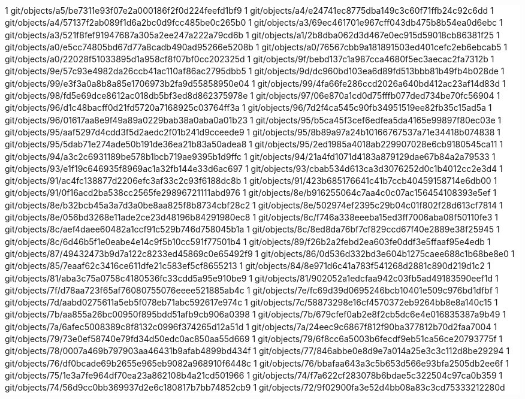    1 git/objects/a5/be7311e93f07e2a000186f2f0d224feefd1bf9
   1 git/objects/a4/e24741ec8775dba149c3c60f71ffb24c92c6dd
   1 git/objects/a4/57137f2ab089f1d6a2bc0d9fcc485be0c265b0
   1 git/objects/a3/69ec461701e967cff043db475b8b54ea0d6ebc
   1 git/objects/a3/521f8fef91947687a305a2ee247a222a79cd6b
   1 git/objects/a1/2b8dba062d3d467e0ec915d59018cb86381f25
   1 git/objects/a0/e5cc74805bd67d77a8cadb490ad95266e5208b
   1 git/objects/a0/76567cbb9a181891503ed401cefc2eb6ebcab5
   1 git/objects/a0/22028f51033895d1a958cf8f07bf0cc202325d
   1 git/objects/9f/bebd137c1a987cca4680f5ec3aecac2fa7312b
   1 git/objects/9e/57c93e4982da26ccb41ac110af86ac2795dbb5
   1 git/objects/9d/dc960bd103ea6d89fd513bbb81b49fb4b028de
   1 git/objects/99/e3f3a0a8b8a85e1706973b2fa9d55858950e04
   1 git/objects/99/4fa66fe286ccd2026a640bd412ac23af14d83d
   1 git/objects/98/fd5e69dce8612ac018db5bf3ed8d862375978e
   1 git/objects/97/06e870a1cd0d75fffb077ded734be70fc56904
   1 git/objects/96/d1c48bacff0d21fd5720a7168925c03764ff3a
   1 git/objects/96/7d2f4ca545c90fb34951519ee82fb35c15ad5a
   1 git/objects/96/01617aa8e9f49a89a0229bab38a0aba0a01b23
   1 git/objects/95/b5ca45f3cef6edfea5da4165e99897f80ec03e
   1 git/objects/95/aaf5297d4cdd3f5d2aedc2f01b241d9cceede9
   1 git/objects/95/8b89a97a24b10166767537a71e34418b074838
   1 git/objects/95/5dab71e274ade50b191de36ea21b83a50adea8
   1 git/objects/95/2ed1985a4018ab229907028e6cb9180545ca11
   1 git/objects/94/a3c2c6931189be578b1bcb719ae9395b1d9ffc
   1 git/objects/94/21a4fd1071d4183a879129dae67b84a2a79533
   1 git/objects/93/e1f19c646935f8969ac1a32fb144e33d6ac697
   1 git/objects/93/cbab534d613ca3d3076252d0c1b4012cc2e3d4
   1 git/objects/91/ac4fc138877d2206efc3af33c2c93f6188dc8b
   1 git/objects/91/423b685176641c41b7ccb40459158714e6db00
   1 git/objects/91/0f16acd2ba538cc2565fe29896721111abd976
   1 git/objects/8e/b916255064c7aa4c0c07ac156454108393e5ef
   1 git/objects/8e/b32bcb45a3a7d3a0be8aa825f8b8734cbf28c2
   1 git/objects/8e/502974ef2395c29b04c01f802f28d613cf7814
   1 git/objects/8e/056bd3268e11ade2ce23d48196b84291980ec8
   1 git/objects/8c/f746a338eeeba15ed3ff7006aba08f50110fe3
   1 git/objects/8c/aef4daee60482a1ccf91c529b746d758045b1a
   1 git/objects/8c/8ed8da76bf7cf829ccd67f40e2889e38f25945
   1 git/objects/8c/6d46b5f1e0eabe4e14c9f5b10cc591f77501b4
   1 git/objects/89/f26b2a2febd2ea603fe0ddf3e5ffaaf95e4edb
   1 git/objects/87/49432473b9d7a122c8233ed45869c0e65492f9
   1 git/objects/86/0d536d332bd3e604b1275caee688c1b68be8e0
   1 git/objects/85/7eaaf62c3416ce611dfe21c583ef5cf8655213
   1 git/objects/84/8e971d6c41a783f541268d2881c890d219d1c2
   1 git/objects/81/aba3c75a0758c4180536fc33cdd5a95e910be9
   1 git/objects/81/902052a1edcfaa942c03fb5ad49183590eef1d
   1 git/objects/7f/d78aa723f65af76080755076eeee521885ab4c
   1 git/objects/7e/fc69d39d0695246bcb10401e509c976bd1dfbf
   1 git/objects/7d/aabd0275611a5eb5f078eb71abc592617e974c
   1 git/objects/7c/58873298e16cf4570372eb9264bb8e8a140c15
   1 git/objects/7b/aa855a26bc00950f895bdd51afb9cb906a0398
   1 git/objects/7b/679cfef0ab2e8f2cb5dc6e4e016835387a9b49
   1 git/objects/7a/6afec5008389c8f8132c0996f374265d12a51d
   1 git/objects/7a/24eec9c6867f812f90ba377812b70d2faa7004
   1 git/objects/79/73e0ef58740e79fd34d50edc0ac850aa55d669
   1 git/objects/79/6f8cc6a5003b6fecdf9eb51ca56ce20793775f
   1 git/objects/78/0007a469b797903aa46431b9afab4899bd434f
   1 git/objects/77/846abbe0e8d9e7a014a25e3c3c112d8be29294
   1 git/objects/76/df0bcade69b2655e965eb9082a968910f6448c
   1 git/objects/76/bbafaa643a3c5b653d566e93bfa2505db2ee6f
   1 git/objects/75/1e3a7fe964df70ea23a862108b4a21cd501966
   1 git/objects/74/f7a622cf283078b6bdae5c322504c97ca0b359
   1 git/objects/74/56d9cc0bb369937d2e6c180817b7bb74852cb9
   1 git/objects/72/9f02900fa3e52d4bb08a83c3cd75333212280d